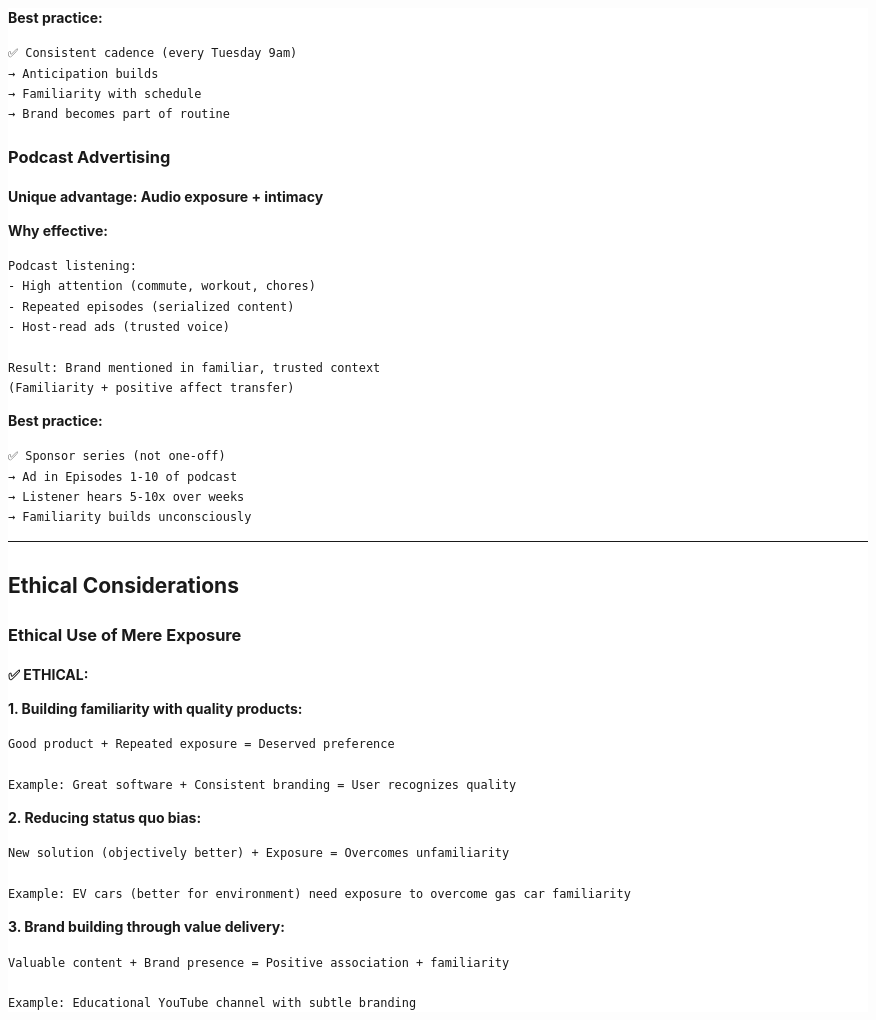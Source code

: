 **Best practice:**
```
✅ Consistent cadence (every Tuesday 9am)
→ Anticipation builds
→ Familiarity with schedule
→ Brand becomes part of routine
```

### Podcast Advertising

**Unique advantage: Audio exposure + intimacy**

**Why effective:**
```
Podcast listening:
- High attention (commute, workout, chores)
- Repeated episodes (serialized content)
- Host-read ads (trusted voice)

Result: Brand mentioned in familiar, trusted context
(Familiarity + positive affect transfer)
```

**Best practice:**
```
✅ Sponsor series (not one-off)
→ Ad in Episodes 1-10 of podcast
→ Listener hears 5-10x over weeks
→ Familiarity builds unconsciously
```

---

## Ethical Considerations

### Ethical Use of Mere Exposure

**✅ ETHICAL:**

**1. Building familiarity with quality products:**
```
Good product + Repeated exposure = Deserved preference

Example: Great software + Consistent branding = User recognizes quality
```

**2. Reducing status quo bias:**
```
New solution (objectively better) + Exposure = Overcomes unfamiliarity

Example: EV cars (better for environment) need exposure to overcome gas car familiarity
```

**3. Brand building through value delivery:**
```
Valuable content + Brand presence = Positive association + familiarity

Example: Educational YouTube channel with subtle branding
```

